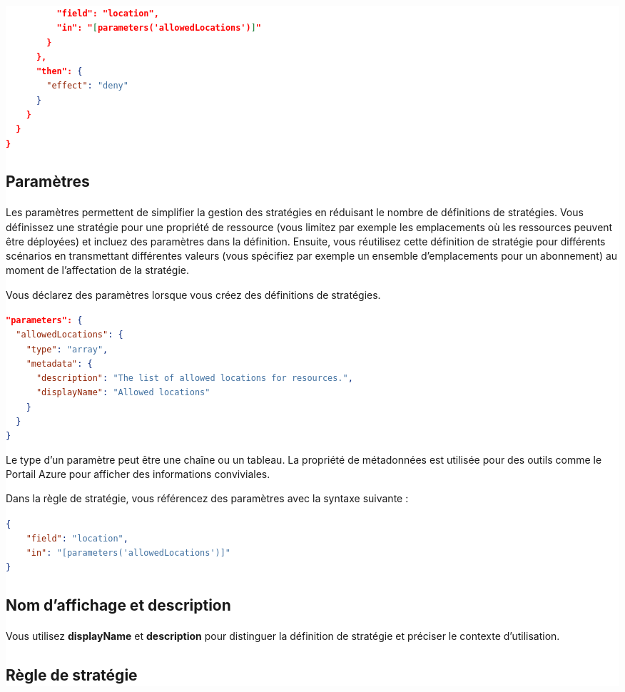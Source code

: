 ```json
          "field": "location",
          "in": "[parameters('allowedLocations')]"
        }
      },
      "then": {
        "effect": "deny"
      }
    }
  }
}
```

## <a name="parameters"></a>Paramètres
Les paramètres permettent de simplifier la gestion des stratégies en réduisant le nombre de définitions de stratégies. Vous définissez une stratégie pour une propriété de ressource (vous limitez par exemple les emplacements où les ressources peuvent être déployées) et incluez des paramètres dans la définition. Ensuite, vous réutilisez cette définition de stratégie pour différents scénarios en transmettant différentes valeurs (vous spécifiez par exemple un ensemble d’emplacements pour un abonnement) au moment de l’affectation de la stratégie.

Vous déclarez des paramètres lorsque vous créez des définitions de stratégies.

```json
"parameters": {
  "allowedLocations": {
    "type": "array",
    "metadata": {
      "description": "The list of allowed locations for resources.",
      "displayName": "Allowed locations"
    }
  }
}
```

Le type d’un paramètre peut être une chaîne ou un tableau. La propriété de métadonnées est utilisée pour des outils comme le Portail Azure pour afficher des informations conviviales. 

Dans la règle de stratégie, vous référencez des paramètres avec la syntaxe suivante : 

```json
{ 
    "field": "location",
    "in": "[parameters('allowedLocations')]"
}
```

## <a name="display-name-and-description"></a>Nom d’affichage et description

Vous utilisez **displayName** et **description** pour distinguer la définition de stratégie et préciser le contexte d’utilisation.

## <a name="policy-rule"></a>Règle de stratégie
